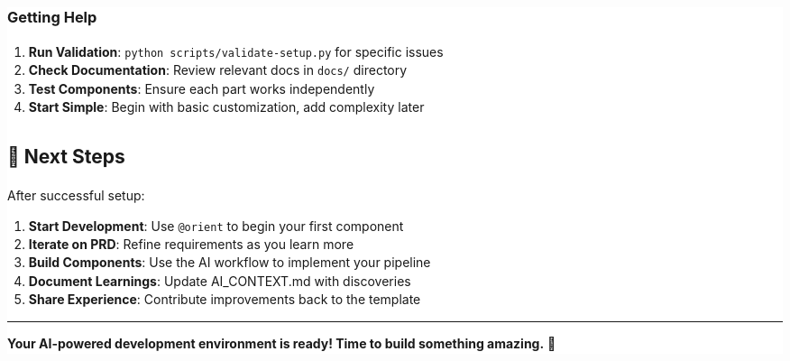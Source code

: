 ### Getting Help

1. **Run Validation**: `python scripts/validate-setup.py` for specific issues
2. **Check Documentation**: Review relevant docs in `docs/` directory
3. **Test Components**: Ensure each part works independently
4. **Start Simple**: Begin with basic customization, add complexity later

## 🔄 Next Steps

After successful setup:

1. **Start Development**: Use `@orient` to begin your first component
2. **Iterate on PRD**: Refine requirements as you learn more
3. **Build Components**: Use the AI workflow to implement your pipeline
4. **Document Learnings**: Update AI_CONTEXT.md with discoveries
5. **Share Experience**: Contribute improvements back to the template

---

**Your AI-powered development environment is ready! Time to build something amazing.** 🚀